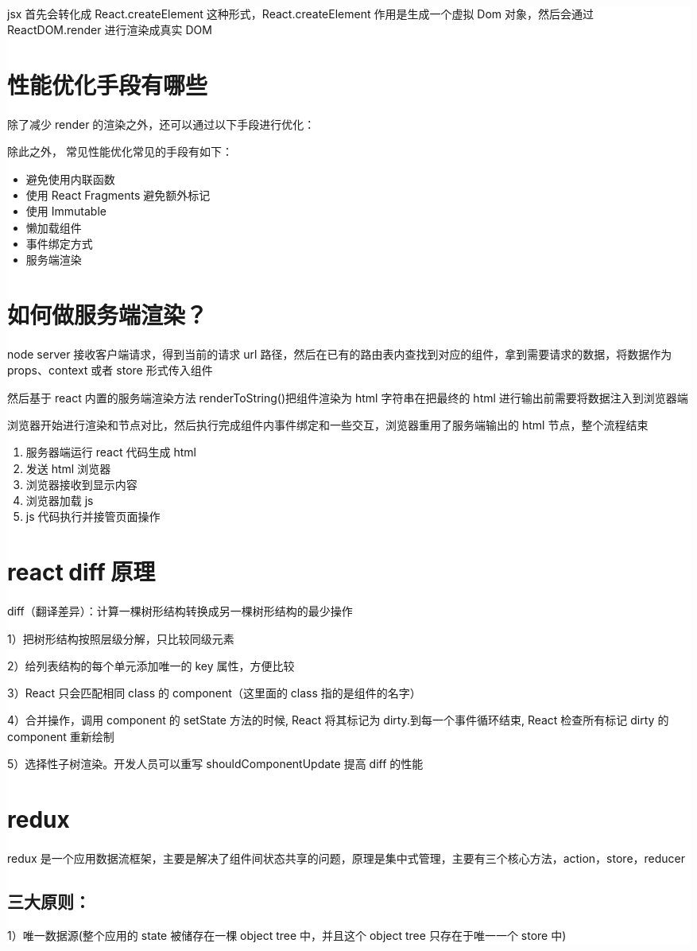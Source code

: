 jsx 首先会转化成 React.createElement 这种形式，React.createElement 作用是生成一个虚拟 Dom 对象，然后会通过 ReactDOM.render 进行渲染成真实 DOM

# 性能优化手段有哪些

除了减少 render 的渲染之外，还可以通过以下手段进行优化：

除此之外， 常见性能优化常见的手段有如下：

- 避免使用内联函数
- 使用 React Fragments 避免额外标记
- 使用 Immutable
- 懒加载组件
- 事件绑定方式
- 服务端渲染

# 如何做服务端渲染？

node server 接收客户端请求，得到当前的请求 url 路径，然后在已有的路由表内查找到对应的组件，拿到需要请求的数据，将数据作为 props、context 或者 store 形式传入组件

然后基于 react 内置的服务端渲染方法 renderToString()把组件渲染为 html 字符串在把最终的 html 进行输出前需要将数据注入到浏览器端

浏览器开始进行渲染和节点对比，然后执行完成组件内事件绑定和一些交互，浏览器重用了服务端输出的 html 节点，整个流程结束

1. 服务器端运行 react 代码生成 html
2. 发送 html 浏览器
3. 浏览器接收到显示内容
4. 浏览器加载 js
5. js 代码执行并接管页面操作

# react diff 原理

diff（翻译差异）：计算一棵树形结构转换成另一棵树形结构的最少操作

1）把树形结构按照层级分解，只比较同级元素

2）给列表结构的每个单元添加唯一的 key 属性，方便比较

3）React 只会匹配相同 class 的 component（这里面的 class 指的是组件的名字）

4）合并操作，调用 component 的 setState 方法的时候, React 将其标记为 dirty.到每一个事件循环结束, React 检查所有标记 dirty 的 component 重新绘制

5）选择性子树渲染。开发人员可以重写 shouldComponentUpdate 提高 diff 的性能

# redux

redux 是一个应用数据流框架，主要是解决了组件间状态共享的问题，原理是集中式管理，主要有三个核心方法，action，store，reducer

## 三大原则：

1）唯一数据源(整个应用的 state 被储存在一棵 object tree 中，并且这个 object tree 只存在于唯一一个 store 中)

